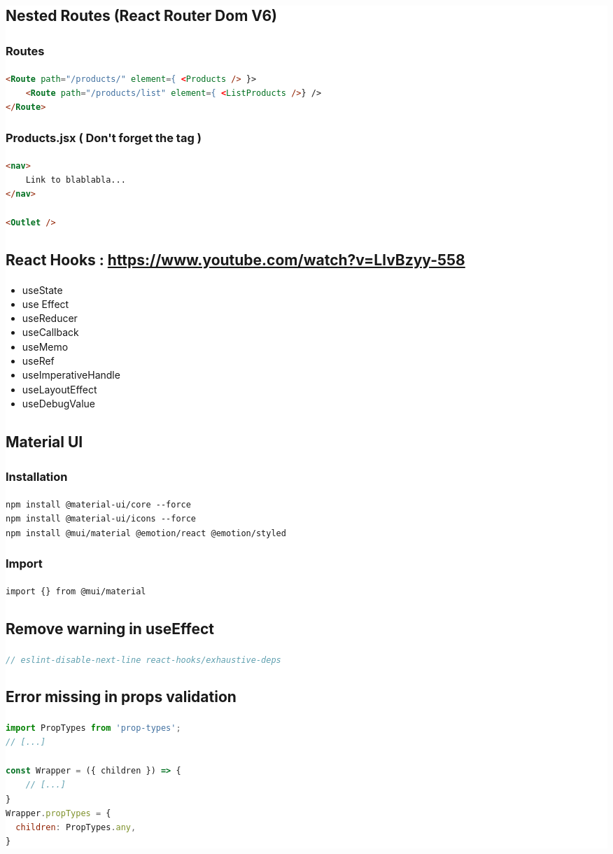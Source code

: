 ## Nested Routes (React Router Dom V6)
### Routes 
```html
<Route path="/products/" element={ <Products /> }>
    <Route path="/products/list" element={ <ListProducts />} />
</Route>
```
### Products.jsx ( Don't forget the <Outlet /> tag )
```html
<nav>
    Link to blablabla...
</nav>

<Outlet />
```
            
## React Hooks : https://www.youtube.com/watch?v=LlvBzyy-558
- useState
- use Effect
- useReducer
- useCallback
- useMemo
- useRef
- useImperativeHandle
- useLayoutEffect
- useDebugValue

## Material UI
### Installation
```CMD
npm install @material-ui/core --force
npm install @material-ui/icons --force
npm install @mui/material @emotion/react @emotion/styled
```
### Import
```JSX
import {} from @mui/material
```

## Remove warning in useEffect
```js
// eslint-disable-next-line react-hooks/exhaustive-deps
```

## Error missing in props validation
```js
import PropTypes from 'prop-types';
// [...]

const Wrapper = ({ children }) => {
    // [...]
}
Wrapper.propTypes = {
  children: PropTypes.any,
}
```
